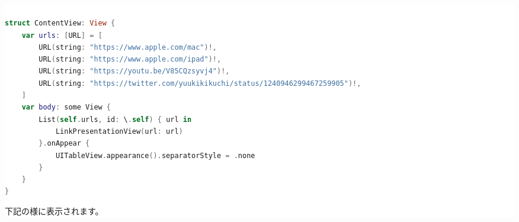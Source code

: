 ```swift

struct ContentView: View {
    var urls: [URL] = [
        URL(string: "https://www.apple.com/mac")!,
        URL(string: "https://www.apple.com/ipad")!,
        URL(string: "https://youtu.be/V85CQzsyvj4")!,
        URL(string: "https://twitter.com/yuukikikuchi/status/1240946299467259905")!,
    ]
    var body: some View {
        List(self.urls, id: \.self) { url in
            LinkPresentationView(url: url)
        }.onAppear {
            UITableView.appearance().separatorStyle = .none
        }
    }
}

```  
  
下記の様に表示されます。  
  